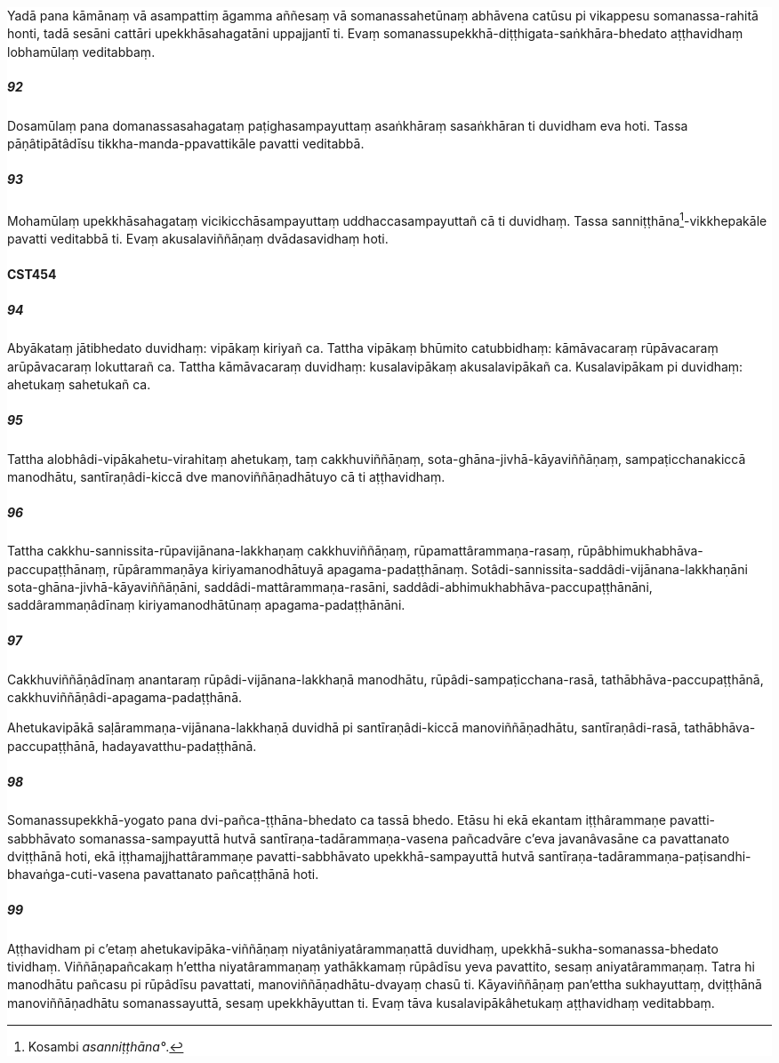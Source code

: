 Yadā pana kāmānaṃ vā asampattiṃ āgamma aññesaṃ vā somanassahetūnaṃ abhāvena catūsu pi vikappesu somanassa-rahitā honti, tadā sesāni cattāri upekkhāsahagatāni uppajjantī ti. Evaṃ somanassupekkhā-diṭṭhigata-saṅkhāra-bhedato aṭṭhavidhaṃ lobhamūlaṃ veditabbaṃ.

##### 92

Dosamūlaṃ pana domanassasahagataṃ paṭighasampayuttaṃ asaṅkhāraṃ sasaṅkhāran ti duvidham eva hoti. Tassa pāṇâtipātâdīsu tikkha-manda-ppavattikāle pavatti veditabbā.

##### 93

Mohamūlaṃ upekkhāsahagataṃ vicikicchāsampayuttaṃ uddhaccasampayuttañ cā ti duvidhaṃ. Tassa sanniṭṭhāna[^93-1]-vikkhepakāle pavatti veditabbā ti. Evaṃ akusalaviññāṇaṃ dvādasavidhaṃ hoti.

[^93-1]: Kosambi *asanniṭṭhāna°*.

#### CST454

##### 94

Abyākataṃ jātibhedato duvidhaṃ: vipākaṃ kiriyañ ca. Tattha vipākaṃ bhūmito catubbidhaṃ: kāmāvacaraṃ rūpāvacaraṃ arūpāvacaraṃ lokuttarañ ca. Tattha kāmāvacaraṃ duvidhaṃ: kusalavipākaṃ akusalavipākañ ca. Kusalavipākam pi duvidhaṃ: ahetukaṃ sahetukañ ca.

##### 95

Tattha alobhâdi-vipākahetu-virahitaṃ ahetukaṃ, taṃ cakkhuviññāṇaṃ, sota-ghāna-jivhā-kāyaviññāṇaṃ, sampaṭicchanakiccā manodhātu, santīraṇâdi-kiccā dve manoviññāṇadhātuyo cā ti aṭṭhavidhaṃ.

##### 96

Tattha cakkhu-sannissita-rūpavijānana-lakkhaṇaṃ cakkhuviññāṇaṃ, rūpamattârammaṇa-rasaṃ, rūpâbhimukhabhāva-paccupaṭṭhānaṃ, rūpârammaṇāya kiriyamanodhātuyā apagama-padaṭṭhānaṃ. Sotâdi-sannissita-saddâdi-vijānana-lakkhaṇāni sota-ghāna-jivhā-kāyaviññāṇāni, saddâdi-mattârammaṇa-rasāni, saddâdi-abhimukhabhāva-paccupaṭṭhānāni, saddârammaṇâdīnaṃ kiriyamanodhātūnaṃ apagama-padaṭṭhānāni.

##### 97

Cakkhuviññāṇâdīnaṃ anantaraṃ rūpâdi-vijānana-lakkhaṇā manodhātu, rūpâdi-sampaṭicchana-rasā, tathābhāva-paccupaṭṭhānā, cakkhuviññāṇâdi-apagama-padaṭṭhānā.

Ahetukavipākā saḷārammaṇa-vijānana-lakkhaṇā duvidhā pi santīraṇâdi-kiccā manoviññāṇadhātu, santīraṇâdi-rasā, tathābhāva-paccupaṭṭhānā, hadayavatthu-padaṭṭhānā.

##### 98

Somanassupekkhā-yogato pana dvi-pañca-ṭṭhāna-bhedato ca tassā bhedo. Etāsu hi ekā ekantam iṭṭhârammaṇe pavatti-sabbhāvato somanassa-sampayuttā hutvā santīraṇa-tadārammaṇa-vasena pañcadvāre c’eva javanâvasāne ca pavattanato dviṭṭhānā hoti, ekā iṭṭhamajjhattârammaṇe pavatti-sabbhāvato upekkhā-sampayuttā hutvā santīraṇa-tadārammaṇa-paṭisandhi-bhavaṅga-cuti-vasena pavattanato pañcaṭṭhānā hoti.

##### 99

Aṭṭhavidham pi c’etaṃ ahetukavipāka-viññāṇaṃ niyatâniyatârammaṇattā duvidhaṃ, upekkhā-sukha-somanassa-bhedato tividhaṃ. Viññāṇapañcakaṃ h’ettha niyatârammaṇaṃ yathākkamaṃ rūpâdīsu yeva pavattito, sesaṃ aniyatârammaṇaṃ. Tatra hi manodhātu pañcasu pi rūpâdīsu pavattati, manoviññāṇadhātu-dvayaṃ chasū ti. Kāyaviññāṇaṃ pan’ettha sukhayuttaṃ, dviṭṭhānā manoviññāṇadhātu somanassayuttā, sesaṃ upekkhāyuttan ti. Evaṃ tāva kusalavipākâhetukaṃ aṭṭhavidhaṃ veditabbaṃ.


[^14-1]: Kosambi *evarūpaṃ*.
[^21-1]: Kosambi *Atthadhamma°*, always.
[^28-1]: Kosambi *saddhammasavanaṃ*.
[^30-1]: Ṭīkā: *Dhammapade Yamakavaggo Opammavaggo ti vadanti*.
[^36-1]: Kosambi *Upādāyarūpaṃ*.
[^37-1]: Kosambi *bhūtappasāda*.
[^45-1]: Kosambi omits.
[^105-1]: Kosambi *phala-samāpattivasena*.
[^108-1]: Kosambi *voṭṭhapana°*, always.
[^122-1]: Kosambi *anubandhantaṃ*.
[^123-1]: Kosambi adds *bhavato*.
[^142-1]: Kosambi adds *hi*.